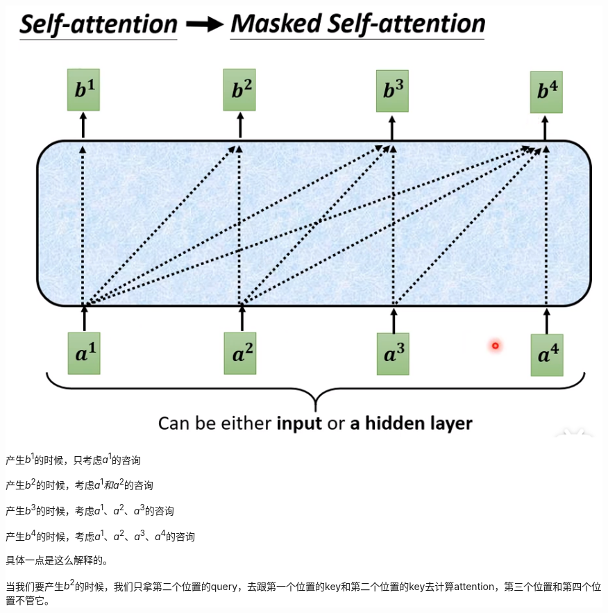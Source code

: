 ![image-20210418160425078](..\pics\CV\transformer\image-20210418160425078.png)

产生$b^1$的时候，只考虑$a^1$的咨询

产生$b^2$的时候，考虑$a^1和a^2$的咨询

产生$b^3$的时候，考虑$a^1、a^2、a^3$的咨询

产生$b^4$的时候，考虑$a^1、a^2、a^3、a^4$的咨询

具体一点是这么解释的。

当我们要产生$b^2$的时候，我们只拿第二个位置的query，去跟第一个位置的key和第二个位置的key去计算attention，第三个位置和第四个位置不管它。
